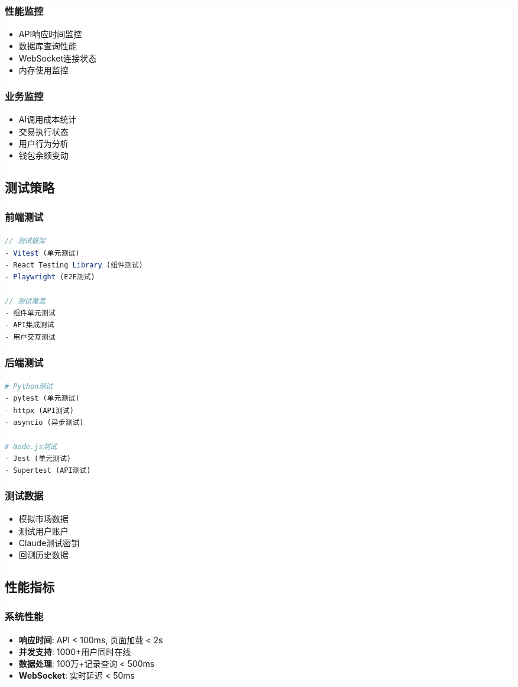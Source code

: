 ### 性能监控
- API响应时间监控
- 数据库查询性能
- WebSocket连接状态
- 内存使用监控

### 业务监控
- AI调用成本统计
- 交易执行状态
- 用户行为分析
- 钱包余额变动

## 测试策略

### 前端测试
```typescript
// 测试框架
- Vitest (单元测试)
- React Testing Library (组件测试)
- Playwright (E2E测试)

// 测试覆盖
- 组件单元测试
- API集成测试
- 用户交互测试
```

### 后端测试
```python
# Python测试
- pytest (单元测试)
- httpx (API测试)
- asyncio (异步测试)

# Node.js测试
- Jest (单元测试)
- Supertest (API测试)
```

### 测试数据
- 模拟市场数据
- 测试用户账户
- Claude测试密钥
- 回测历史数据

## 性能指标

### 系统性能
- **响应时间**: API < 100ms, 页面加载 < 2s
- **并发支持**: 1000+用户同时在线
- **数据处理**: 100万+记录查询 < 500ms
- **WebSocket**: 实时延迟 < 50ms
